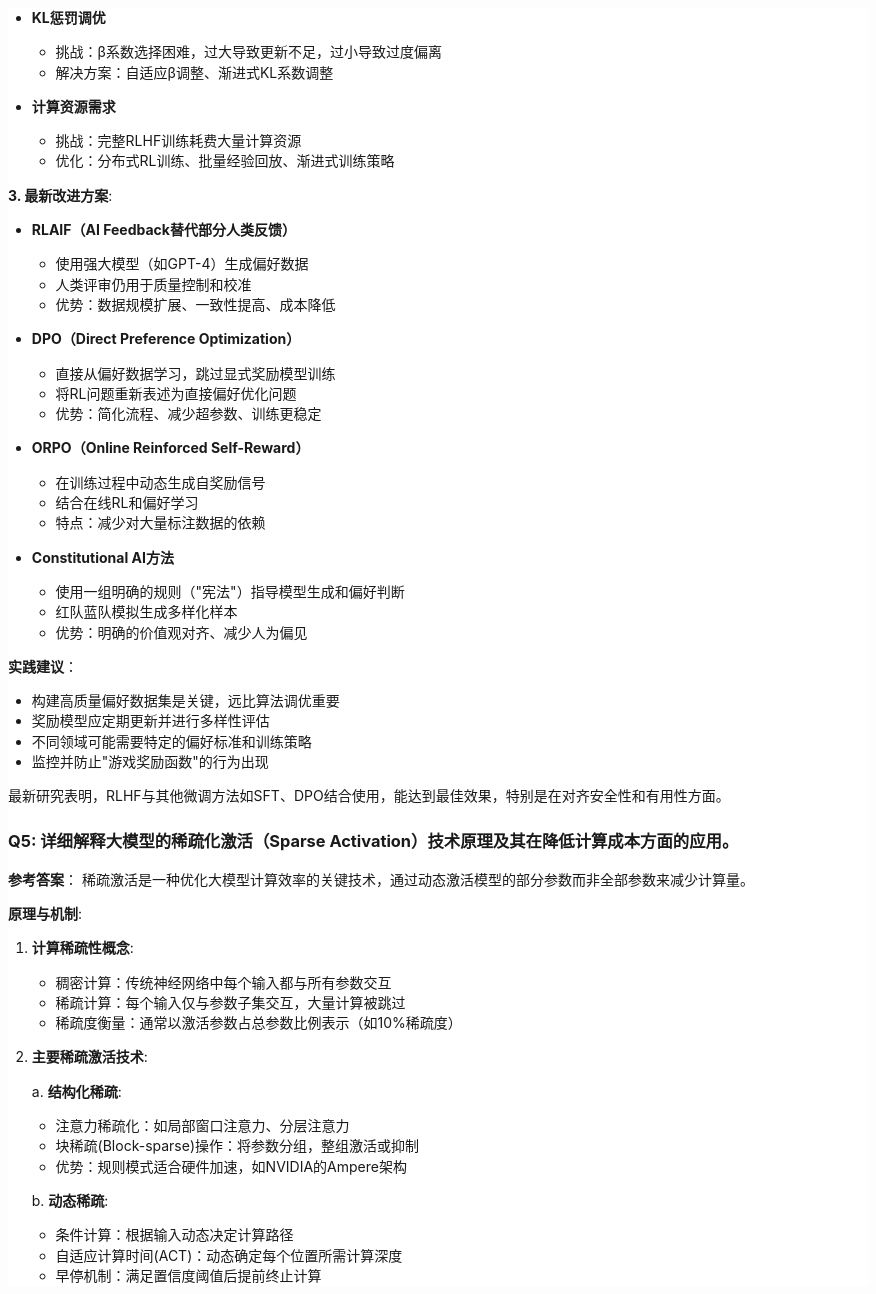 - **KL惩罚调优**
  - 挑战：β系数选择困难，过大导致更新不足，过小导致过度偏离
  - 解决方案：自适应β调整、渐进式KL系数调整

- **计算资源需求**
  - 挑战：完整RLHF训练耗费大量计算资源
  - 优化：分布式RL训练、批量经验回放、渐进式训练策略

**3. 最新改进方案**:
- **RLAIF（AI Feedback替代部分人类反馈）**
  - 使用强大模型（如GPT-4）生成偏好数据
  - 人类评审仍用于质量控制和校准
  - 优势：数据规模扩展、一致性提高、成本降低

- **DPO（Direct Preference Optimization）**
  - 直接从偏好数据学习，跳过显式奖励模型训练
  - 将RL问题重新表述为直接偏好优化问题
  - 优势：简化流程、减少超参数、训练更稳定

- **ORPO（Online Reinforced Self-Reward）**
  - 在训练过程中动态生成自奖励信号
  - 结合在线RL和偏好学习
  - 特点：减少对大量标注数据的依赖

- **Constitutional AI方法**
  - 使用一组明确的规则（"宪法"）指导模型生成和偏好判断
  - 红队蓝队模拟生成多样化样本
  - 优势：明确的价值观对齐、减少人为偏见

**实践建议**：
- 构建高质量偏好数据集是关键，远比算法调优重要
- 奖励模型应定期更新并进行多样性评估
- 不同领域可能需要特定的偏好标准和训练策略
- 监控并防止"游戏奖励函数"的行为出现

最新研究表明，RLHF与其他微调方法如SFT、DPO结合使用，能达到最佳效果，特别是在对齐安全性和有用性方面。

### Q5: 详细解释大模型的稀疏化激活（Sparse Activation）技术原理及其在降低计算成本方面的应用。

**参考答案**：
稀疏激活是一种优化大模型计算效率的关键技术，通过动态激活模型的部分参数而非全部参数来减少计算量。

**原理与机制**:

1. **计算稀疏性概念**:
   - 稠密计算：传统神经网络中每个输入都与所有参数交互
   - 稀疏计算：每个输入仅与参数子集交互，大量计算被跳过
   - 稀疏度衡量：通常以激活参数占总参数比例表示（如10%稀疏度）

2. **主要稀疏激活技术**:

   a. **结构化稀疏**:
      - 注意力稀疏化：如局部窗口注意力、分层注意力
      - 块稀疏(Block-sparse)操作：将参数分组，整组激活或抑制
      - 优势：规则模式适合硬件加速，如NVIDIA的Ampere架构

   b. **动态稀疏**:
      - 条件计算：根据输入动态决定计算路径
      - 自适应计算时间(ACT)：动态确定每个位置所需计算深度
      - 早停机制：满足置信度阈值后提前终止计算
